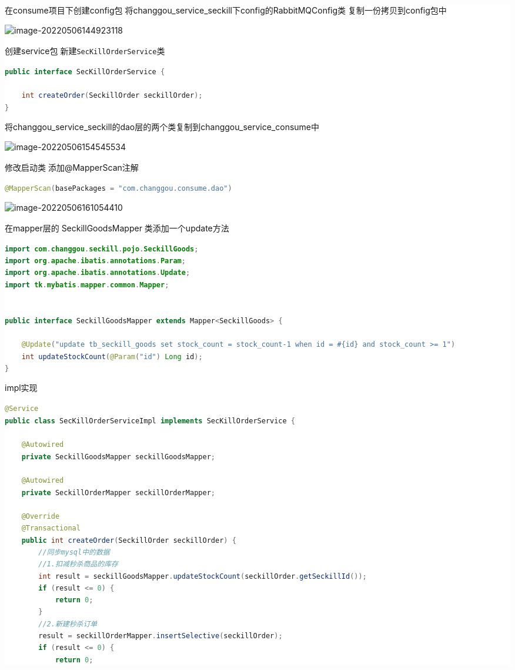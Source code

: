 在consume项目下创建config包 将changgou_service_seckill下config的RabbitMQConfig类 复制一份拷贝到config包中

![image-20220506144923118](https://cdn.jsdelivr.net/gh/Iekrwh/images/md-images/image-20220506144923118.png)

创建service包 新建`SecKillOrderService`类

```java
public interface SecKillOrderService {

    int createOrder(SeckillOrder seckillOrder);
}

```

将changgou_service_seckill的dao层的两个类复制到changgou_service_consume中

![image-20220506154545534](https://cdn.jsdelivr.net/gh/Iekrwh/images/md-images/image-20220506154545534.png)

修改启动类 添加@MapperScan注解

```java
@MapperScan(basePackages = "com.changgou.consume.dao")

```

![image-20220506161054410](https://cdn.jsdelivr.net/gh/Iekrwh/images/md-images/image-20220506161054410.png)

在mapper层的 SeckillGoodsMapper 类添加一个update方法

```java
import com.changgou.seckill.pojo.SeckillGoods;
import org.apache.ibatis.annotations.Param;
import org.apache.ibatis.annotations.Update;
import tk.mybatis.mapper.common.Mapper;


public interface SeckillGoodsMapper extends Mapper<SeckillGoods> {

    @Update("update tb_seckill_goods set stock_count = stock_count-1 when id = #{id} and stock_count >= 1")
    int updateStockCount(@Param("id") Long id);
}
```

impl实现

```java
@Service
public class SecKillOrderServiceImpl implements SecKillOrderService {

    @Autowired
    private SeckillGoodsMapper seckillGoodsMapper;

    @Autowired
    private SeckillOrderMapper seckillOrderMapper;

    @Override
    @Transactional
    public int createOrder(SeckillOrder seckillOrder) {
        //同步mysql中的数据
        //1.扣减秒杀商品的库存
        int result = seckillGoodsMapper.updateStockCount(seckillOrder.getSeckillId());
        if (result <= 0) {
            return 0;
        }
        //2.新建秒杀订单
        result = seckillOrderMapper.insertSelective(seckillOrder);
        if (result <= 0) {
            return 0;
```